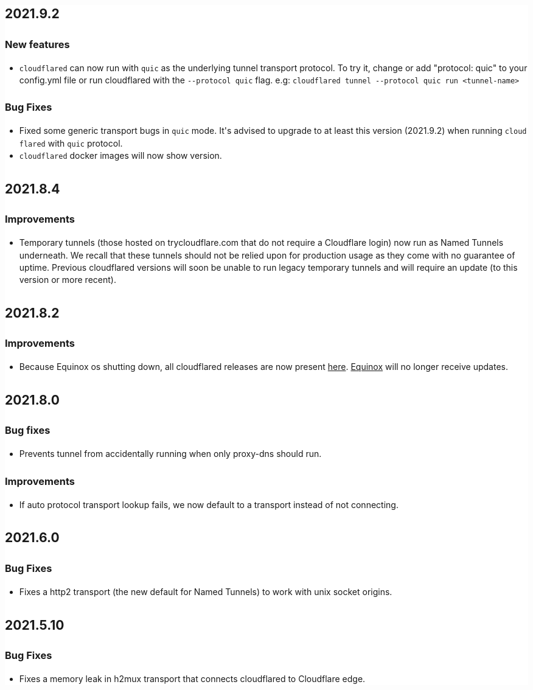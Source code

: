 ## 2021.9.2

### New features
- `cloudflared` can now run with `quic` as the underlying tunnel transport protocol. To try it, change or add "protocol: quic" to your config.yml file or
run cloudflared with the `--protocol quic` flag. e.g:
    `cloudflared tunnel --protocol quic run <tunnel-name>`

### Bug Fixes
- Fixed some generic transport bugs in `quic` mode. It's advised to upgrade to at least this version (2021.9.2) when running `cloudflared`
with `quic` protocol.
- `cloudflared` docker images will now show version.


## 2021.8.4
### Improvements
- Temporary tunnels (those hosted on trycloudflare.com that do not require a Cloudflare login) now run as Named Tunnels
underneath. We recall that these tunnels should not be relied upon for production usage as they come with no guarantee
of uptime. Previous cloudflared versions will soon be unable to run legacy temporary tunnels and will require an update
(to this version or more recent).

## 2021.8.2
### Improvements
- Because Equinox os shutting down, all cloudflared releases are now present [here](https://github.com/cloudflare/cloudflared/releases).
[Equinox](https://dl.equinox.io/cloudflare/cloudflared/stable) will no longer receive updates. 

## 2021.8.0
### Bug fixes
- Prevents tunnel from accidentally running when only proxy-dns should run. 

### Improvements
- If auto protocol transport lookup fails, we now default to a transport instead of not connecting.

## 2021.6.0
### Bug Fixes
- Fixes a http2 transport (the new default for Named Tunnels) to work with unix socket origins.


## 2021.5.10
### Bug Fixes
- Fixes a memory leak in h2mux transport that connects cloudflared to Cloudflare edge.

